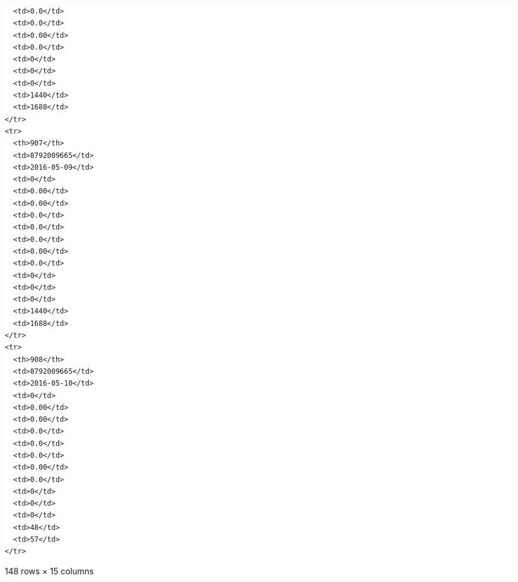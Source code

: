       <td>0.0</td>
      <td>0.0</td>
      <td>0.00</td>
      <td>0.0</td>
      <td>0</td>
      <td>0</td>
      <td>0</td>
      <td>1440</td>
      <td>1688</td>
    </tr>
    <tr>
      <th>907</th>
      <td>8792009665</td>
      <td>2016-05-09</td>
      <td>0</td>
      <td>0.00</td>
      <td>0.00</td>
      <td>0.0</td>
      <td>0.0</td>
      <td>0.0</td>
      <td>0.00</td>
      <td>0.0</td>
      <td>0</td>
      <td>0</td>
      <td>0</td>
      <td>1440</td>
      <td>1688</td>
    </tr>
    <tr>
      <th>908</th>
      <td>8792009665</td>
      <td>2016-05-10</td>
      <td>0</td>
      <td>0.00</td>
      <td>0.00</td>
      <td>0.0</td>
      <td>0.0</td>
      <td>0.0</td>
      <td>0.00</td>
      <td>0.0</td>
      <td>0</td>
      <td>0</td>
      <td>0</td>
      <td>48</td>
      <td>57</td>
    </tr>
  </tbody>
</table>
<p>148 rows × 15 columns</p>
</div>
